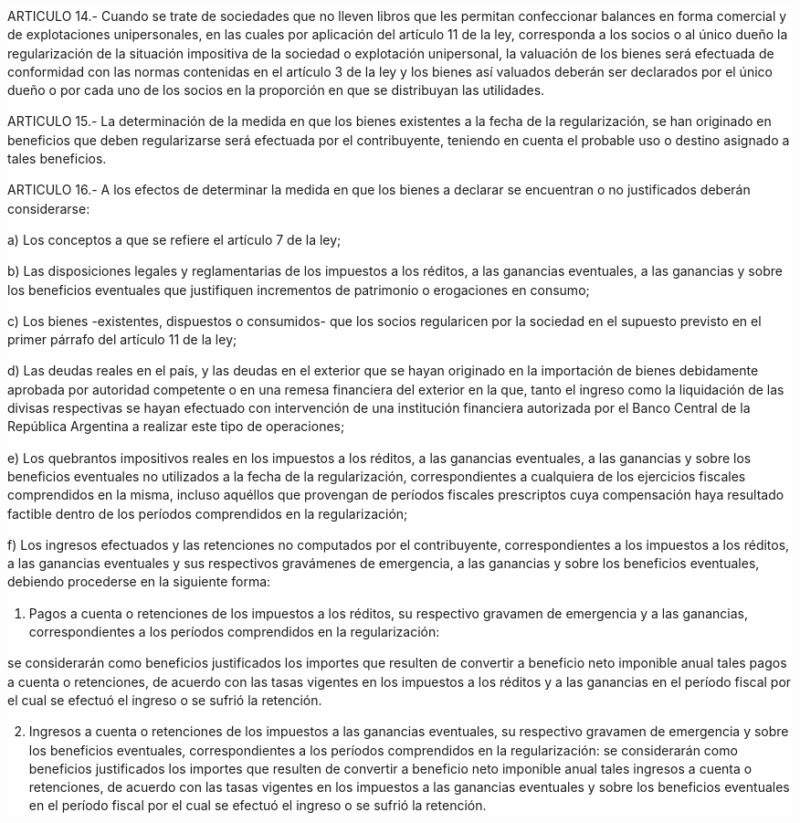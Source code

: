 <a id="14"></a>
ARTICULO  14.-  Cuando  se  trate  de sociedades que no lleven libros que les permitan confeccionar balances  en forma comercial y de  explotaciones unipersonales, en las cuales por  aplicación  del artículo  11  de  la ley, corresponda a los socios o al único dueño la regularización de  la  situación  impositiva  de  la  sociedad o explotación  unipersonal, la valuación de los bienes será efectuada de conformidad  con  las  normas  contenidas en el artículo 3 de la ley y los bienes así valuados deberán  ser  declarados por el único dueño  o  por  cada uno de los socios en la proporción  en  que  se distribuyan las utilidades.

<a id="15"></a>
ARTICULO  15.- La determinación de la medida en que los bienes existentes a la  fecha  de  la  regularización, se han originado en beneficios  que  deben  regularizarse    será    efectuada  por  el contribuyente,  teniendo  en  cuenta  el  probable  uso  o  destino asignado a tales beneficios.

<a id="16"></a>
ARTICULO 16.- A los efectos de determinar la medida en que los bienes    a  declarar  se  encuentran  o  no  justificados  deberán considerarse:

a) Los conceptos  a  que  se  refiere el artículo 7 de la ley;

b) Las disposiciones legales y  reglamentarias  de  los impuestos a los  réditos, a las ganancias eventuales, a las ganancias  y  sobre los  beneficios    eventuales    que   justifiquen  incrementos  de patrimonio o erogaciones en consumo;

c) Los bienes -existentes, dispuestos o  consumidos- que los socios regularicen por la sociedad en el supuesto  previsto  en  el primer párrafo del artículo 11 de la ley;

d)  Las  deudas reales en el país, y las deudas en el exterior  que se  hayan  originado   en  la  importación  de  bienes  debidamente aprobada por autoridad  competente  o  en una remesa financiera del exterior en la que, tanto el ingreso como  la  liquidación  de  las divisas  respectivas  se  hayan  efectuado  con intervención de una institución  financiera  autorizada  por  el Banco  Central  de  la República  Argentina  a  realizar  este tipo de  operaciones;

e)  Los  quebrantos  impositivos reales  en  los  impuestos  a  los réditos, a las ganancias  eventuales,  a  las ganancias y sobre los beneficios eventuales no utilizados a la fecha de la regularización,  correspondientes a cualquiera  de  los  ejercicios fiscales comprendidos  en  la misma, incluso aquéllos que provengan de períodos fiscales prescriptos  cuya  compensación haya resultado factible dentro de los períodos comprendidos  en la regularización;

f) Los ingresos efectuados y las retenciones no  computados  por el contribuyente,  correspondientes a los impuestos a los réditos,  a las  ganancias  eventuales    y    sus  respectivos  gravámenes  de emergencia,  a  las ganancias y sobre  los  beneficios  eventuales, debiendo procederse en la siguiente forma:

1. Pagos a cuenta  o retenciones de los impuestos a los réditos, su respectivo gravamen de emergencia y a las ganancias, correspondientes a los  períodos comprendidos en la regularización:

se  considerarán  como beneficios  justificados  los  importes  que resulten de convertir  a beneficio neto imponible anual tales pagos a cuenta o retenciones,  de  acuerdo  con las tasas vigentes en los impuestos a los réditos y a las ganancias  en el período fiscal por el  cual  se  efectuó  el  ingreso o se sufrió la  retención.

2.  Ingresos  a  cuenta  o  retenciones  de  los  impuestos  a  las ganancias eventuales, su respectivo  gravamen de emergencia y sobre los  beneficios  eventuales,  correspondientes    a   los  períodos comprendidos en la regularización: se considerarán como  beneficios justificados  los  importes  que  resulten de convertir a beneficio neto imponible anual tales ingresos  a  cuenta  o  retenciones,  de acuerdo  con  las  tasas  vigentes en los impuestos a las ganancias eventuales y sobre los beneficios  eventuales  en el período fiscal por  el cual se efectuó el ingreso o se sufrió la  retención.
